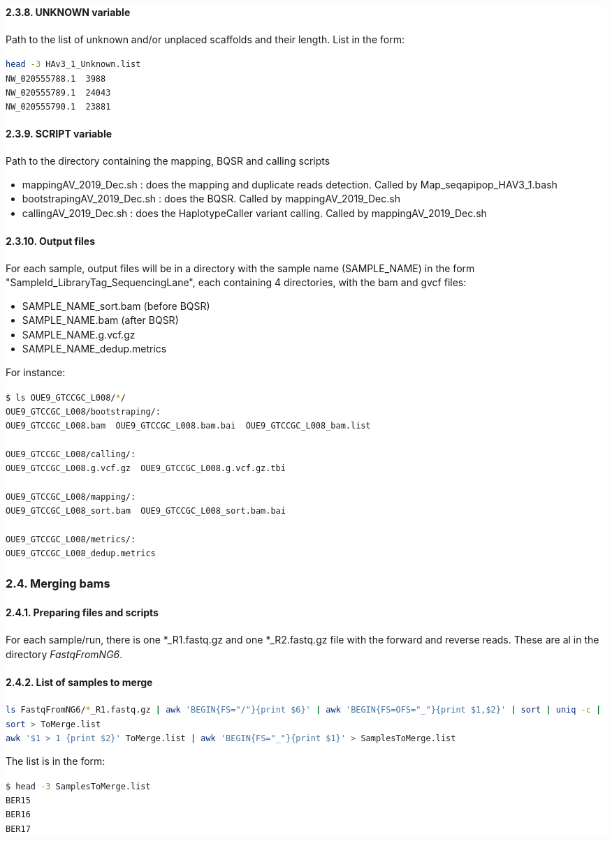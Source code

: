 #### 2.3.8. UNKNOWN variable
Path to the list of unknown and/or unplaced scaffolds and their length. List in the form:

```bash
head -3 HAv3_1_Unknown.list
NW_020555788.1  3988
NW_020555789.1  24043
NW_020555790.1  23881
```

#### 2.3.9. SCRIPT variable
Path to the directory containing the mapping, BQSR and calling scripts

* mappingAV_2019_Dec.sh : does the mapping and duplicate reads detection. Called by Map_seqapipop_HAV3_1.bash
* bootstrapingAV_2019_Dec.sh : does the BQSR. Called by mappingAV_2019_Dec.sh
* callingAV_2019_Dec.sh : does the HaplotypeCaller variant calling. Called by mappingAV_2019_Dec.sh

#### 2.3.10. Output files
For each sample, output files will be in a directory with the sample name (SAMPLE_NAME) in the form "SampleId_LibraryTag_SequencingLane", each containing 4 directories, with the bam and gvcf files:
* SAMPLE_NAME_sort.bam (before BQSR)
* SAMPLE_NAME.bam (after BQSR)
* SAMPLE_NAME.g.vcf.gz
* SAMPLE_NAME_dedup.metrics

For instance:

```bash
$ ls OUE9_GTCCGC_L008/*/
OUE9_GTCCGC_L008/bootstraping/:
OUE9_GTCCGC_L008.bam  OUE9_GTCCGC_L008.bam.bai  OUE9_GTCCGC_L008_bam.list

OUE9_GTCCGC_L008/calling/:
OUE9_GTCCGC_L008.g.vcf.gz  OUE9_GTCCGC_L008.g.vcf.gz.tbi

OUE9_GTCCGC_L008/mapping/:
OUE9_GTCCGC_L008_sort.bam  OUE9_GTCCGC_L008_sort.bam.bai

OUE9_GTCCGC_L008/metrics/:
OUE9_GTCCGC_L008_dedup.metrics
```



### 2.4. Merging bams
#### 2.4.1. Preparing files and scripts
For each sample/run, there is one \*_R1.fastq.gz and one \*_R2.fastq.gz file with the forward and reverse reads. These are al in the directory *FastqFromNG6*.

#### 2.4.2. List of samples to merge
```bash
ls FastqFromNG6/*_R1.fastq.gz | awk 'BEGIN{FS="/"}{print $6}' | awk 'BEGIN{FS=OFS="_"}{print $1,$2}' | sort | uniq -c | sort > ToMerge.list
awk '$1 > 1 {print $2}' ToMerge.list | awk 'BEGIN{FS="_"}{print $1}' > SamplesToMerge.list
```
The list is in the form:
```bash
$ head -3 SamplesToMerge.list
BER15
BER16
BER17
```
